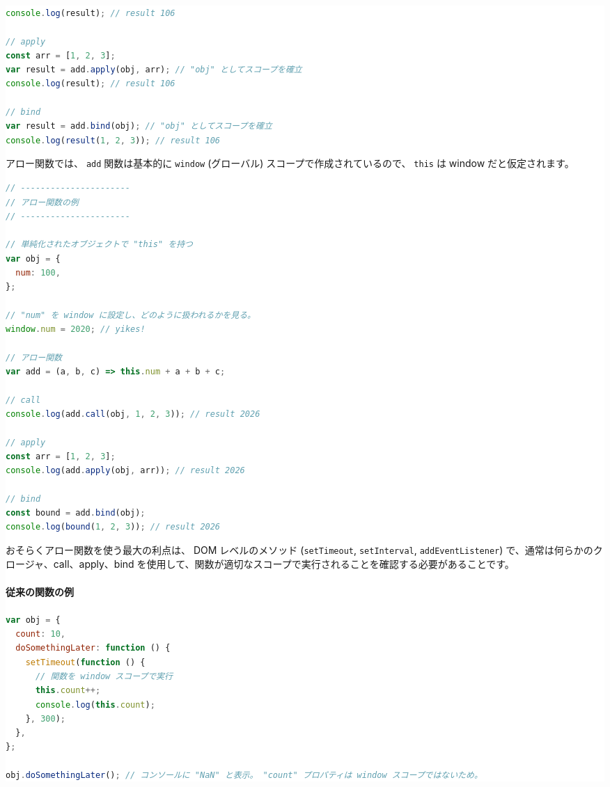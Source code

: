 ```js
console.log(result); // result 106

// apply
const arr = [1, 2, 3];
var result = add.apply(obj, arr); // "obj" としてスコープを確立
console.log(result); // result 106

// bind
var result = add.bind(obj); // "obj" としてスコープを確立
console.log(result(1, 2, 3)); // result 106
```

アロー関数では、 `add` 関数は基本的に `window` (グローバル) スコープで作成されているので、 `this` は window だと仮定されます。

```js
// ----------------------
// アロー関数の例
// ----------------------

// 単純化されたオブジェクトで "this" を持つ
var obj = {
  num: 100,
};

// "num" を window に設定し、どのように扱われるかを見る。
window.num = 2020; // yikes!

// アロー関数
var add = (a, b, c) => this.num + a + b + c;

// call
console.log(add.call(obj, 1, 2, 3)); // result 2026

// apply
const arr = [1, 2, 3];
console.log(add.apply(obj, arr)); // result 2026

// bind
const bound = add.bind(obj);
console.log(bound(1, 2, 3)); // result 2026
```

おそらくアロー関数を使う最大の利点は、 DOM レベルのメソッド (`setTimeout`, `setInterval`, `addEventListener`) で、通常は何らかのクロージャ、call、apply、bind を使用して、関数が適切なスコープで実行されることを確認する必要があることです。

#### 従来の関数の例

```js
var obj = {
  count: 10,
  doSomethingLater: function () {
    setTimeout(function () {
      // 関数を window スコープで実行
      this.count++;
      console.log(this.count);
    }, 300);
  },
};

obj.doSomethingLater(); // コンソールに "NaN" と表示。 "count" プロパティは window スコープではないため。
```
